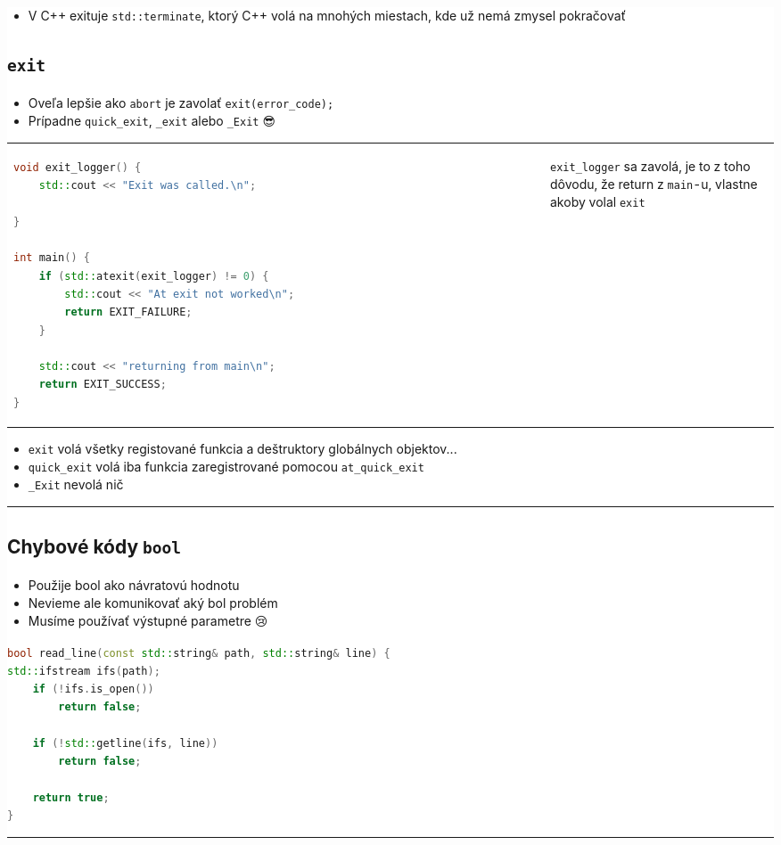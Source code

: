 * V C++ exituje `std::terminate`, ktorý C++ volá na mnohých miestach, kde už nemá zmysel pokračovať


## `exit`

* Oveľa lepšie ako `abort` je zavolať `exit(error_code);`
* Prípadne `quick_exit`, `_exit` alebo `_Exit` 😎

<table>
<tr>
<td width="70%">

```cpp
void exit_logger() {
    std::cout << "Exit was called.\n";

}

int main() {
    if (std::atexit(exit_logger) != 0) {
        std::cout << "At exit not worked\n";
        return EXIT_FAILURE;
    }

    std::cout << "returning from main\n";
    return EXIT_SUCCESS;
}
```
</td>
<td>

`exit_logger` sa zavolá, je to z toho dôvodu, že return z `main`-u, vlastne akoby volal `exit`
</td>
</tr>
</table>

* `exit` volá všetky registované funkcia a deštruktory globálnych objektov...
* `quick_exit` volá iba funkcia zaregistrované pomocou `at_quick_exit`
* `_Exit` nevolá nič

---

## Chybové kódy `bool`

* Použije bool ako návratovú hodnotu
* Nevieme ale komunikovať aký bol problém
* Musíme používať výstupné parametre 😢

```cpp
bool read_line(const std::string& path, std::string& line) {
std::ifstream ifs(path);
    if (!ifs.is_open())
        return false;

    if (!std::getline(ifs, line))
        return false;

    return true;
}
```

---